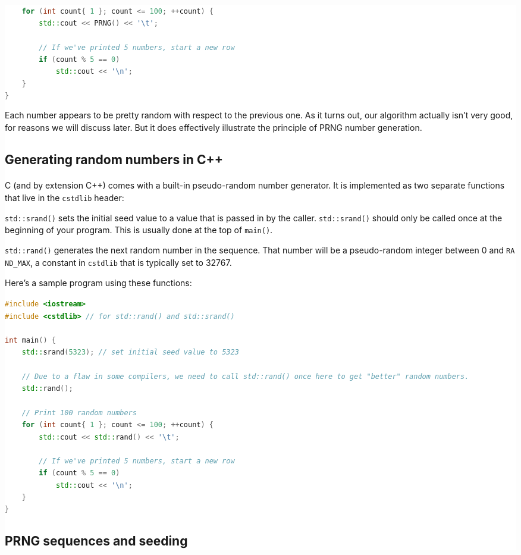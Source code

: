 ```c++
    for (int count{ 1 }; count <= 100; ++count) {
        std::cout << PRNG() << '\t';

        // If we've printed 5 numbers, start a new row
        if (count % 5 == 0)
            std::cout << '\n';
    }
}
```

Each number appears to be pretty random with respect to the previous one. As it turns out, our algorithm actually isn’t very good, for reasons we will discuss later. But it does effectively illustrate the principle of PRNG number generation.


## Generating random numbers in C++

C (and by extension C++) comes with a built-in pseudo-random number generator. It is implemented as two separate functions that live in the `cstdlib` header:

`std::srand()` sets the initial seed value to a value that is passed in by the caller. `std::srand()` should only be called once at the beginning of your program. This is usually done at the top of `main()`.

`std::rand()` generates the next random number in the sequence. That number will be a pseudo-random integer between 0 and `RAND_MAX`, a constant in `cstdlib` that is typically set to 32767.

Here’s a sample program using these functions:

```c++
#include <iostream>
#include <cstdlib> // for std::rand() and std::srand()

int main() {
    std::srand(5323); // set initial seed value to 5323

    // Due to a flaw in some compilers, we need to call std::rand() once here to get "better" random numbers.
    std::rand();

    // Print 100 random numbers
    for (int count{ 1 }; count <= 100; ++count) {
        std::cout << std::rand() << '\t';

        // If we've printed 5 numbers, start a new row
        if (count % 5 == 0)
            std::cout << '\n';
	}
}
```


## PRNG sequences and seeding

